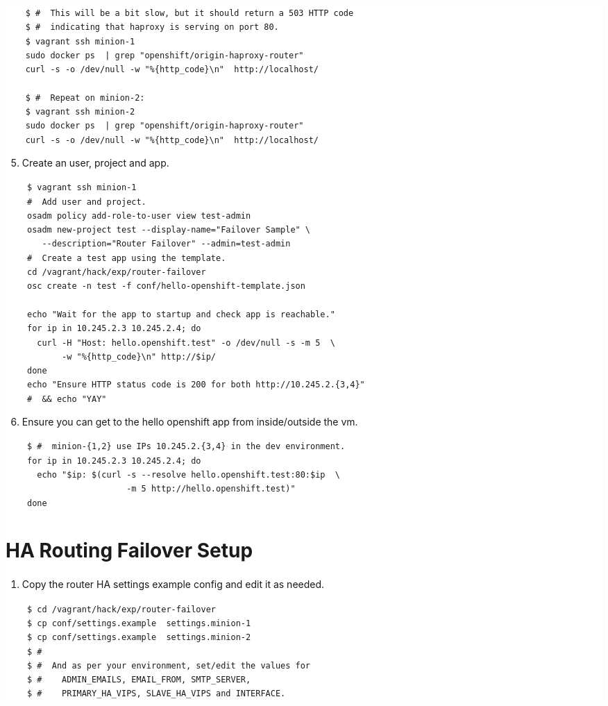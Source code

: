         $ #  This will be a bit slow, but it should return a 503 HTTP code
        $ #  indicating that haproxy is serving on port 80.
        $ vagrant ssh minion-1
        sudo docker ps  | grep "openshift/origin-haproxy-router"
        curl -s -o /dev/null -w "%{http_code}\n"  http://localhost/

        $ #  Repeat on minion-2:
        $ vagrant ssh minion-2
        sudo docker ps  | grep "openshift/origin-haproxy-router"
        curl -s -o /dev/null -w "%{http_code}\n"  http://localhost/


5. Create an user, project and app.

        $ vagrant ssh minion-1
        #  Add user and project.
        osadm policy add-role-to-user view test-admin
        osadm new-project test --display-name="Failover Sample" \
           --description="Router Failover" --admin=test-admin
        #  Create a test app using the template.
        cd /vagrant/hack/exp/router-failover
        osc create -n test -f conf/hello-openshift-template.json

        echo "Wait for the app to startup and check app is reachable."
        for ip in 10.245.2.3 10.245.2.4; do
          curl -H "Host: hello.openshift.test" -o /dev/null -s -m 5  \
               -w "%{http_code}\n" http://$ip/
        done
        echo "Ensure HTTP status code is 200 for both http://10.245.2.{3,4}"
        #  && echo "YAY"


6. Ensure you can get to the hello openshift app from inside/outside the vm.

        $ #  minion-{1,2} use IPs 10.245.2.{3,4} in the dev environment.
        for ip in 10.245.2.3 10.245.2.4; do
          echo "$ip: $(curl -s --resolve hello.openshift.test:80:$ip  \
                            -m 5 http://hello.openshift.test)"
        done


HA Routing Failover Setup
=========================

1. Copy the router HA settings example config and edit it as needed.

        $ cd /vagrant/hack/exp/router-failover
        $ cp conf/settings.example  settings.minion-1
        $ cp conf/settings.example  settings.minion-2
        $ #
        $ #  And as per your environment, set/edit the values for
        $ #    ADMIN_EMAILS, EMAIL_FROM, SMTP_SERVER,
        $ #    PRIMARY_HA_VIPS, SLAVE_HA_VIPS and INTERFACE.
